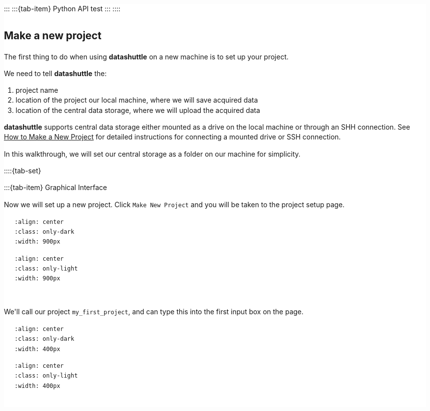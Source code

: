 :::
:::{tab-item} Python API
test
:::
::::

## Make a new project

The first thing to do when using **datashuttle** on a new machine is
to set up your project.

We need to tell **datashuttle** the:

1) project name
2) location of the project our local machine, where we will save acquired data
3) location of the central data storage, where we will upload the acquired data

**datashuttle** supports central data storage either mounted as a drive
on the local machine or through an SHH connection.
See [How to Make a New Project](make-a-new-project) for detailed instructions for
connecting a mounted drive or SSH connection.

In this walkthrough, we will set our central storage as a
folder on our machine for simplicity.

::::{tab-set}

:::{tab-item} Graphical Interface

Now we will set up a new project. Click `Make New Project` and you
will be taken to the project setup page.

```{image} /_static/screenshots/tutorial-1-make-screen-dark.png
   :align: center
   :class: only-dark
   :width: 900px
```
```{image} /_static/screenshots/tutorial-1-make-screen-light.png
   :align: center
   :class: only-light
   :width: 900px
```
<br>

We'll call our project `my_first_project`, and can type this into
the first input box on the page.

```{image} /_static/screenshots/tutorial-1-make-project-name-dark.png
   :align: center
   :class: only-dark
   :width: 400px
```
```{image} /_static/screenshots/tutorial-1-make-project-name-light.png
   :align: center
   :class: only-light
   :width: 400px
```
<br>
